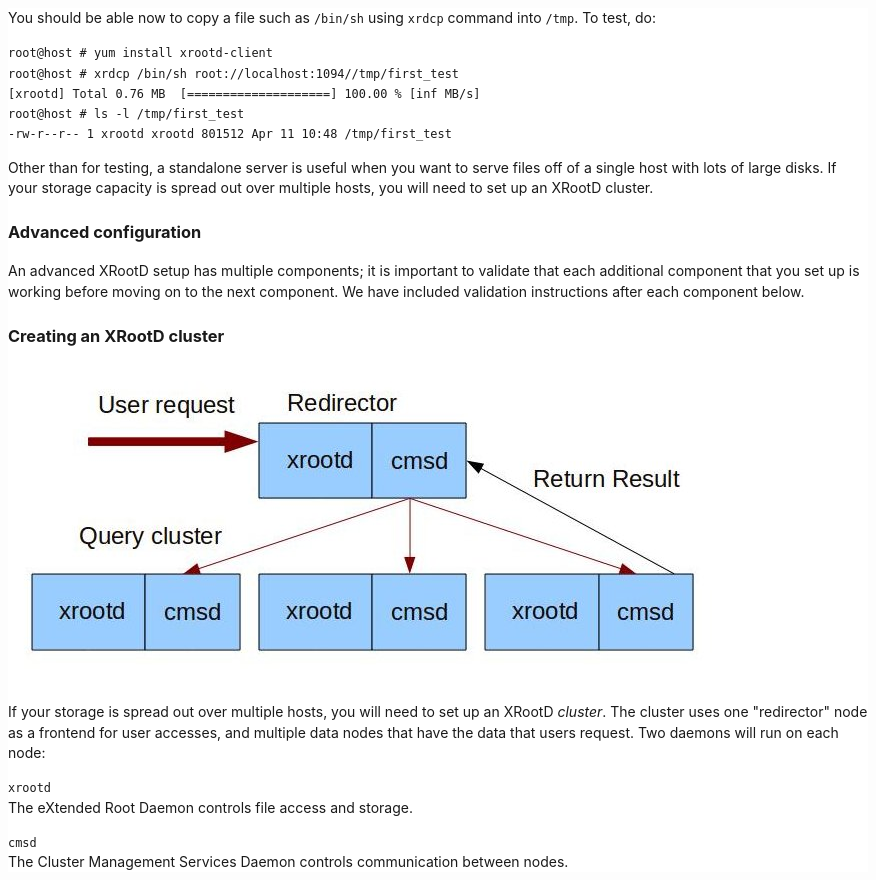 You should be able now to copy a file such as `/bin/sh` using `xrdcp` command into `/tmp`. 
To test, do:

``` console
root@host # yum install xrootd-client
root@host # xrdcp /bin/sh root://localhost:1094//tmp/first_test
[xrootd] Total 0.76 MB  [====================] 100.00 % [inf MB/s]
root@host # ls -l /tmp/first_test
-rw-r--r-- 1 xrootd xrootd 801512 Apr 11 10:48 /tmp/first_test
```

Other than for testing, a standalone server is useful when you want to serve files off of a single host with lots of
large disks. 
If your storage capacity is spread out over multiple hosts, you will need to set up an XRootD cluster.

### Advanced configuration

An advanced XRootD setup has multiple components; it is important to validate that each additional component that you
set up is working before moving on to the next component. 
We have included validation instructions after each component below.

### Creating an XRootD cluster

![XRootD cluster](/img/xrootd.jpg)

If your storage is spread out over multiple hosts, you will need to set up an XRootD *cluster*. 
The cluster uses one "redirector" node as a frontend for user accesses, and multiple data nodes that have the data that
users request. 
Two daemons will run on each node:

`xrootd`<br/>
The eXtended Root Daemon controls file access and storage.

`cmsd`<br/>
The Cluster Management Services Daemon controls communication between nodes.
